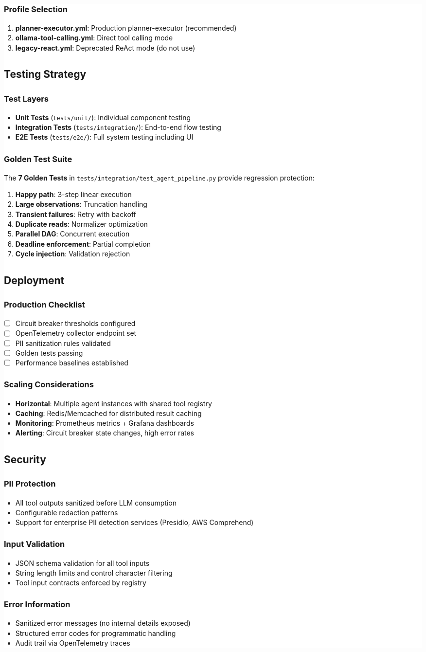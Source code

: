 ### Profile Selection
1. **planner-executor.yml**: Production planner-executor (recommended)
2. **ollama-tool-calling.yml**: Direct tool calling mode
3. **legacy-react.yml**: Deprecated ReAct mode (do not use)

## Testing Strategy

### Test Layers
- **Unit Tests** (`tests/unit/`): Individual component testing
- **Integration Tests** (`tests/integration/`): End-to-end flow testing  
- **E2E Tests** (`tests/e2e/`): Full system testing including UI

### Golden Test Suite
The **7 Golden Tests** in `tests/integration/test_agent_pipeline.py` provide regression protection:

1. **Happy path**: 3-step linear execution
2. **Large observations**: Truncation handling
3. **Transient failures**: Retry with backoff
4. **Duplicate reads**: Normalizer optimization  
5. **Parallel DAG**: Concurrent execution
6. **Deadline enforcement**: Partial completion
7. **Cycle injection**: Validation rejection

## Deployment

### Production Checklist
- [ ] Circuit breaker thresholds configured
- [ ] OpenTelemetry collector endpoint set
- [ ] PII sanitization rules validated
- [ ] Golden tests passing
- [ ] Performance baselines established

### Scaling Considerations  
- **Horizontal**: Multiple agent instances with shared tool registry
- **Caching**: Redis/Memcached for distributed result caching
- **Monitoring**: Prometheus metrics + Grafana dashboards
- **Alerting**: Circuit breaker state changes, high error rates

## Security

### PII Protection
- All tool outputs sanitized before LLM consumption
- Configurable redaction patterns
- Support for enterprise PII detection services (Presidio, AWS Comprehend)

### Input Validation
- JSON schema validation for all tool inputs
- String length limits and control character filtering
- Tool input contracts enforced by registry

### Error Information
- Sanitized error messages (no internal details exposed)
- Structured error codes for programmatic handling
- Audit trail via OpenTelemetry traces
